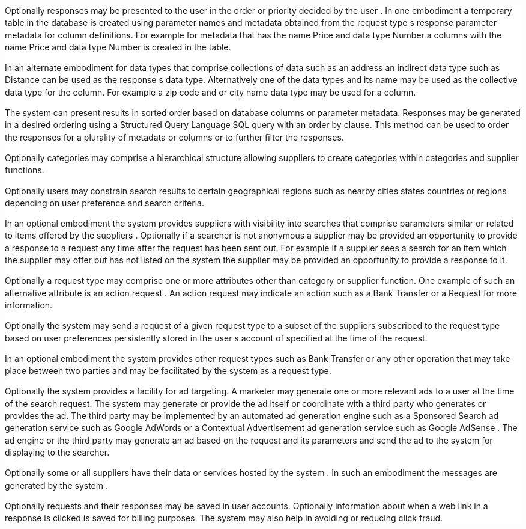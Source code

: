 Optionally responses may be presented to the user in the order or priority decided by the user . In one embodiment a temporary table in the database is created using parameter names and metadata obtained from the request type s response parameter metadata for column definitions. For example for metadata that has the name Price and data type Number a columns with the name Price and data type Number is created in the table.

In an alternate embodiment for data types that comprise collections of data such as an address an indirect data type such as Distance can be used as the response s data type. Alternatively one of the data types and its name may be used as the collective data type for the column. For example a zip code and or city name data type may be used for a column.

The system can present results in sorted order based on database columns or parameter metadata. Responses may be generated in a desired ordering using a Structured Query Language SQL query with an order by clause. This method can be used to order the responses for a plurality of metadata or columns or to further filter the responses.

Optionally categories may comprise a hierarchical structure allowing suppliers to create categories within categories and supplier functions.

Optionally users may constrain search results to certain geographical regions such as nearby cities states countries or regions depending on user preference and search criteria.

In an optional embodiment the system provides suppliers with visibility into searches that comprise parameters similar or related to items offered by the suppliers . Optionally if a searcher is not anonymous a supplier may be provided an opportunity to provide a response to a request any time after the request has been sent out. For example if a supplier sees a search for an item which the supplier may offer but has not listed on the system the supplier may be provided an opportunity to provide a response to it.

Optionally a request type may comprise one or more attributes other than category or supplier function. One example of such an alternative attribute is an action request . An action request may indicate an action such as a Bank Transfer or a Request for more information. 

Optionally the system may send a request of a given request type to a subset of the suppliers subscribed to the request type based on user preferences persistently stored in the user s account of specified at the time of the request.

In an optional embodiment the system provides other request types such as Bank Transfer or any other operation that may take place between two parties and may be facilitated by the system as a request type.

Optionally the system provides a facility for ad targeting. A marketer may generate one or more relevant ads to a user at the time of the search request. The system may generate or provide the ad itself or coordinate with a third party who generates or provides the ad. The third party may be implemented by an automated ad generation engine such as a Sponsored Search ad generation service such as Google AdWords or a Contextual Advertisement ad generation service such as Google AdSense . The ad engine or the third party may generate an ad based on the request and its parameters and send the ad to the system for displaying to the searcher.

Optionally some or all suppliers have their data or services hosted by the system . In such an embodiment the messages are generated by the system .

Optionally requests and their responses may be saved in user accounts. Optionally information about when a web link in a response is clicked is saved for billing purposes. The system may also help in avoiding or reducing click fraud.
